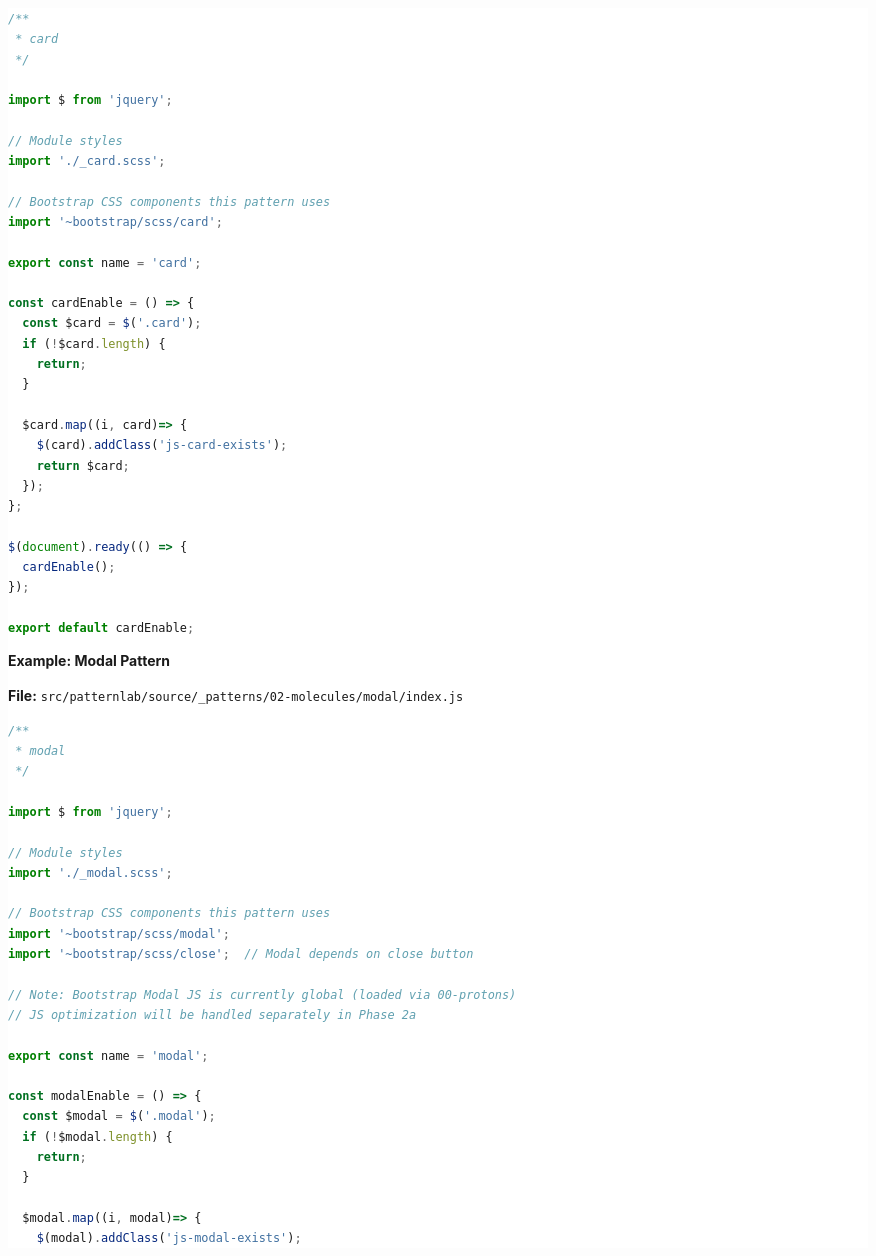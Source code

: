 ```js
/**
 * card
 */

import $ from 'jquery';

// Module styles
import './_card.scss';

// Bootstrap CSS components this pattern uses
import '~bootstrap/scss/card';

export const name = 'card';

const cardEnable = () => {
  const $card = $('.card');
  if (!$card.length) {
    return;
  }

  $card.map((i, card)=> {
    $(card).addClass('js-card-exists');
    return $card;
  });
};

$(document).ready(() => {
  cardEnable();
});

export default cardEnable;
```

**Example: Modal Pattern**

**File:** `src/patternlab/source/_patterns/02-molecules/modal/index.js`

```js
/**
 * modal
 */

import $ from 'jquery';

// Module styles
import './_modal.scss';

// Bootstrap CSS components this pattern uses
import '~bootstrap/scss/modal';
import '~bootstrap/scss/close';  // Modal depends on close button

// Note: Bootstrap Modal JS is currently global (loaded via 00-protons)
// JS optimization will be handled separately in Phase 2a

export const name = 'modal';

const modalEnable = () => {
  const $modal = $('.modal');
  if (!$modal.length) {
    return;
  }

  $modal.map((i, modal)=> {
    $(modal).addClass('js-modal-exists');
```